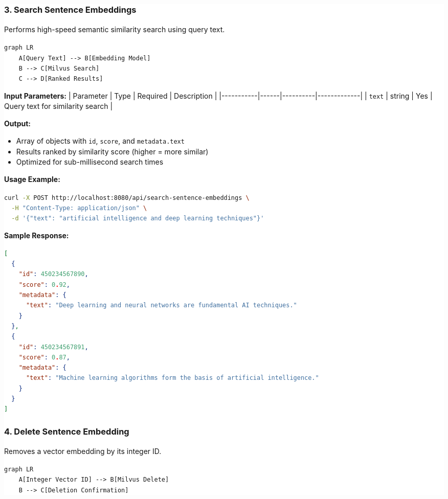 ### 3. Search Sentence Embeddings

Performs high-speed semantic similarity search using query text.

```mermaid
graph LR
    A[Query Text] --> B[Embedding Model]
    B --> C[Milvus Search]
    C --> D[Ranked Results]
```

**Input Parameters:**
| Parameter | Type | Required | Description |
|-----------|------|----------|-------------|
| `text` | string | Yes | Query text for similarity search |

**Output:**
- Array of objects with `id`, `score`, and `metadata.text`
- Results ranked by similarity score (higher = more similar)
- Optimized for sub-millisecond search times

**Usage Example:**
```bash
curl -X POST http://localhost:8080/api/search-sentence-embeddings \
  -H "Content-Type: application/json" \
  -d '{"text": "artificial intelligence and deep learning techniques"}'
```

**Sample Response:**
```json
[
  {
    "id": 450234567890,
    "score": 0.92,
    "metadata": {
      "text": "Deep learning and neural networks are fundamental AI techniques."
    }
  },
  {
    "id": 450234567891,
    "score": 0.87,
    "metadata": {
      "text": "Machine learning algorithms form the basis of artificial intelligence."
    }
  }
]
```

### 4. Delete Sentence Embedding

Removes a vector embedding by its integer ID.

```mermaid
graph LR
    A[Integer Vector ID] --> B[Milvus Delete]
    B --> C[Deletion Confirmation]
```
